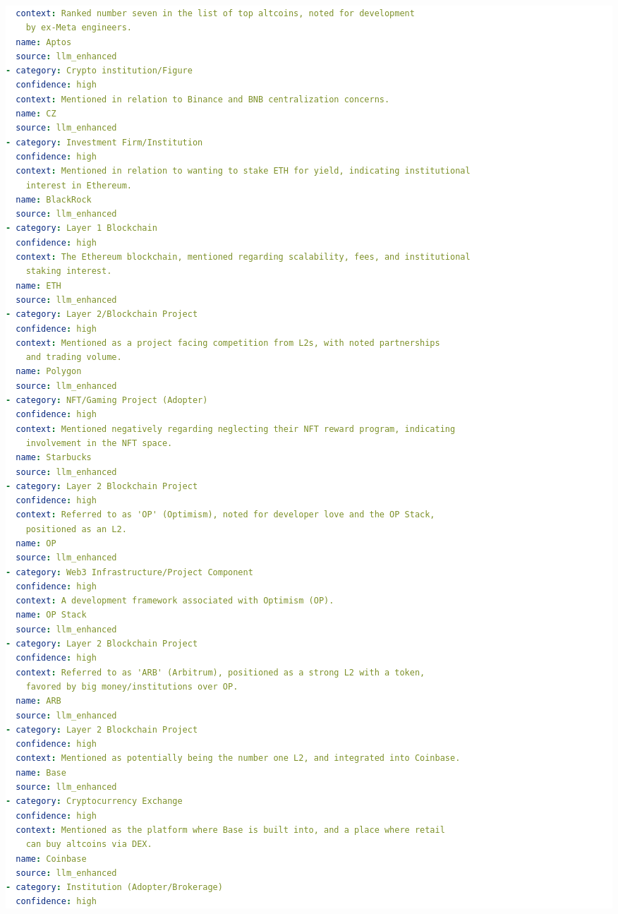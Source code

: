 ```yaml
  context: Ranked number seven in the list of top altcoins, noted for development
    by ex-Meta engineers.
  name: Aptos
  source: llm_enhanced
- category: Crypto institution/Figure
  confidence: high
  context: Mentioned in relation to Binance and BNB centralization concerns.
  name: CZ
  source: llm_enhanced
- category: Investment Firm/Institution
  confidence: high
  context: Mentioned in relation to wanting to stake ETH for yield, indicating institutional
    interest in Ethereum.
  name: BlackRock
  source: llm_enhanced
- category: Layer 1 Blockchain
  confidence: high
  context: The Ethereum blockchain, mentioned regarding scalability, fees, and institutional
    staking interest.
  name: ETH
  source: llm_enhanced
- category: Layer 2/Blockchain Project
  confidence: high
  context: Mentioned as a project facing competition from L2s, with noted partnerships
    and trading volume.
  name: Polygon
  source: llm_enhanced
- category: NFT/Gaming Project (Adopter)
  confidence: high
  context: Mentioned negatively regarding neglecting their NFT reward program, indicating
    involvement in the NFT space.
  name: Starbucks
  source: llm_enhanced
- category: Layer 2 Blockchain Project
  confidence: high
  context: Referred to as 'OP' (Optimism), noted for developer love and the OP Stack,
    positioned as an L2.
  name: OP
  source: llm_enhanced
- category: Web3 Infrastructure/Project Component
  confidence: high
  context: A development framework associated with Optimism (OP).
  name: OP Stack
  source: llm_enhanced
- category: Layer 2 Blockchain Project
  confidence: high
  context: Referred to as 'ARB' (Arbitrum), positioned as a strong L2 with a token,
    favored by big money/institutions over OP.
  name: ARB
  source: llm_enhanced
- category: Layer 2 Blockchain Project
  confidence: high
  context: Mentioned as potentially being the number one L2, and integrated into Coinbase.
  name: Base
  source: llm_enhanced
- category: Cryptocurrency Exchange
  confidence: high
  context: Mentioned as the platform where Base is built into, and a place where retail
    can buy altcoins via DEX.
  name: Coinbase
  source: llm_enhanced
- category: Institution (Adopter/Brokerage)
  confidence: high
```